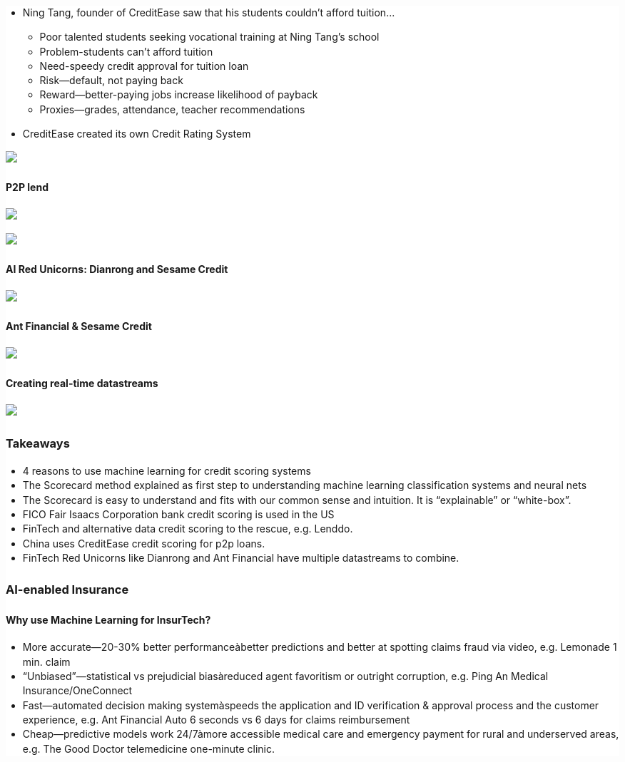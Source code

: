 * Ning Tang, founder of CreditEase saw that his students couldn’t afford tuition...
    *  Poor talented students seeking vocational training at Ning Tang’s school
    *  Problem-students can’t afford tuition
    *  Need-speedy credit approval for tuition loan
    *  Risk—default, not paying back
    *  Reward—better-paying jobs increase likelihood of payback
    *  Proxies—grades, attendance, teacher recommendations

* CreditEase created its own Credit Rating System

![](https://cdn.jsdelivr.net/gh/M1styDay/image_hosting@master/hugo_images/20210324130558.png)

#### P2P lend

![](https://cdn.jsdelivr.net/gh/M1styDay/image_hosting@master/hugo_images/20210324131231.png)

![](https://cdn.jsdelivr.net/gh/M1styDay/image_hosting@master/hugo_images/20210324131248.png)

#### AI Red Unicorns: Dianrong and Sesame Credit

![](https://cdn.jsdelivr.net/gh/M1styDay/image_hosting@master/hugo_images/20210324131508.png)


#### Ant Financial & Sesame Credit

![](https://cdn.jsdelivr.net/gh/M1styDay/image_hosting@master/hugo_images/20210324131826.png)


#### Creating real-time datastreams

![](https://cdn.jsdelivr.net/gh/M1styDay/image_hosting@master/hugo_images/20210324131908.png)

### Takeaways

* 4 reasons to use machine learning for credit scoring systems
* The Scorecard method explained as first step to understanding machine learning classification systems and neural nets
* The Scorecard is easy to understand and fits with our common sense and intuition. It is “explainable” or “white-box”.
* FICO Fair Isaacs Corporation bank credit scoring is used in the US
* FinTech and alternative data credit scoring to the rescue, e.g. Lenddo.
* China uses CreditEase credit scoring for p2p loans.
* FinTech Red Unicorns like Dianrong and Ant Financial have multiple datastreams to combine.

### AI-enabled Insurance

#### Why use Machine Learning for InsurTech?

* More accurate—20-30% better performanceàbetter predictions and better at spotting claims fraud via video, e.g. Lemonade 1 min. claim
* “Unbiased”—statistical vs prejudicial biasàreduced agent favoritism or outright corruption, e.g. Ping An Medical Insurance/OneConnect
* Fast—automated decision making systemàspeeds the application and ID verification & approval process and the customer experience, e.g. Ant Financial Auto 6 seconds vs 6 days for claims reimbursement
* Cheap—predictive models work 24/7àmore accessible medical care and emergency payment for rural and underserved areas, e.g. The Good Doctor telemedicine one-minute clinic.
